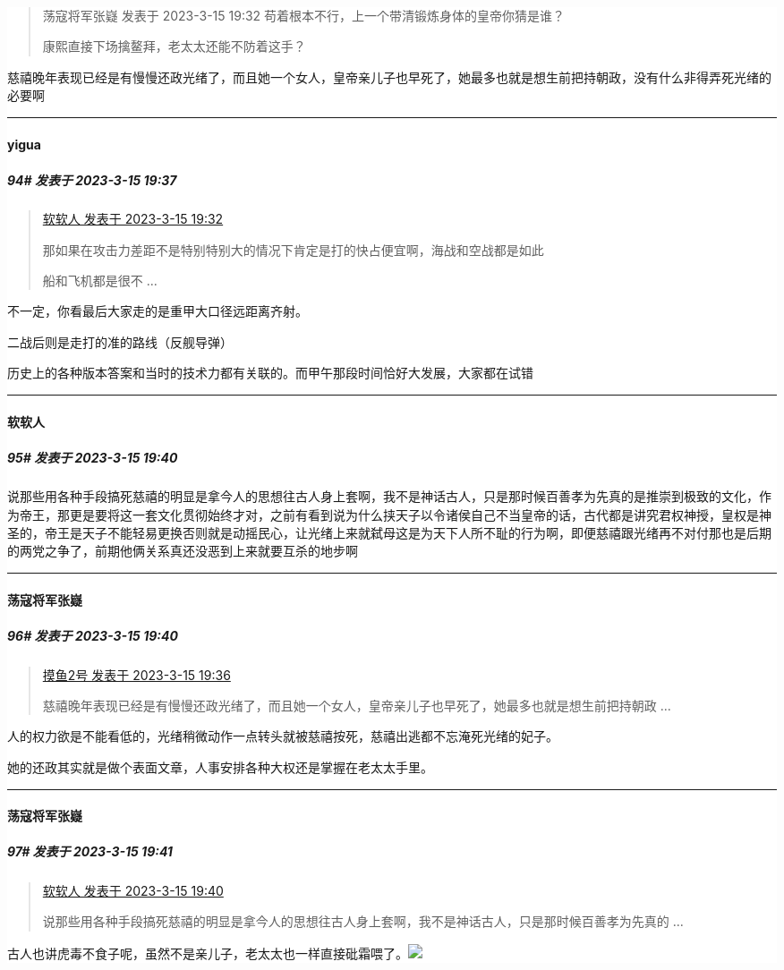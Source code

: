 <blockquote>荡寇将军张嶷 发表于 2023-3-15 19:32
苟着根本不行，上一个带清锻炼身体的皇帝你猜是谁？

康熙直接下场擒鳌拜，老太太还能不防着这手？

</blockquote>
慈禧晚年表现已经是有慢慢还政光绪了，而且她一个女人，皇帝亲儿子也早死了，她最多也就是想生前把持朝政，没有什么非得弄死光绪的必要啊

*****

####  yigua  
##### 94#       发表于 2023-3-15 19:37

<blockquote><a href="httphttps://bbs.saraba1st.com/2b/forum.php?mod=redirect&amp;goto=findpost&amp;pid=60099050&amp;ptid=2124219" target="_blank">软软人 发表于 2023-3-15 19:32</a>

那如果在攻击力差距不是特别特别大的情况下肯定是打的快占便宜啊，海战和空战都是如此

船和飞机都是很不 ...</blockquote>
不一定，你看最后大家走的是重甲大口径远距离齐射。

二战后则是走打的准的路线（反舰导弹）

历史上的各种版本答案和当时的技术力都有关联的。而甲午那段时间恰好大发展，大家都在试错

*****

####  软软人  
##### 95#       发表于 2023-3-15 19:40

说那些用各种手段搞死慈禧的明显是拿今人的思想往古人身上套啊，我不是神话古人，只是那时候百善孝为先真的是推崇到极致的文化，作为帝王，那更是要将这一套文化贯彻始终才对，之前有看到说为什么挟天子以令诸侯自己不当皇帝的话，古代都是讲究君权神授，皇权是神圣的，帝王是天子不能轻易更换否则就是动摇民心，让光绪上来就弑母这是为天下人所不耻的行为啊，即便慈禧跟光绪再不对付那也是后期的两党之争了，前期他俩关系真还没恶到上来就要互杀的地步啊

*****

####  荡寇将军张嶷  
##### 96#       发表于 2023-3-15 19:40

<blockquote><a href="httphttps://bbs.saraba1st.com/2b/forum.php?mod=redirect&amp;goto=findpost&amp;pid=60099094&amp;ptid=2124219" target="_blank">摸鱼2号 发表于 2023-3-15 19:36</a>

慈禧晚年表现已经是有慢慢还政光绪了，而且她一个女人，皇帝亲儿子也早死了，她最多也就是想生前把持朝政 ...</blockquote>
人的权力欲是不能看低的，光绪稍微动作一点转头就被慈禧按死，慈禧出逃都不忘淹死光绪的妃子。

她的还政其实就是做个表面文章，人事安排各种大权还是掌握在老太太手里。

*****

####  荡寇将军张嶷  
##### 97#       发表于 2023-3-15 19:41

<blockquote><a href="httphttps://bbs.saraba1st.com/2b/forum.php?mod=redirect&amp;goto=findpost&amp;pid=60099129&amp;ptid=2124219" target="_blank">软软人 发表于 2023-3-15 19:40</a>

说那些用各种手段搞死慈禧的明显是拿今人的思想往古人身上套啊，我不是神话古人，只是那时候百善孝为先真的 ...</blockquote>
古人也讲虎毒不食子呢，虽然不是亲儿子，老太太也一样直接砒霜喂了。<img src="https://static.saraba1st.com/image/smiley/face2017/068.png" referrerpolicy="no-referrer">

